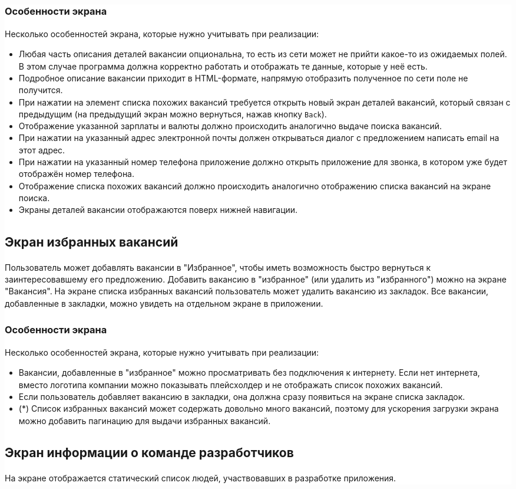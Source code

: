 ### Особенности экрана

Несколько особенностей экрана, которые нужно учитывать при реализации:

- Любая часть описания деталей вакансии опциональна, то есть из сети может не прийти какое-то из ожидаемых полей. В этом
  случае программа должна корректно работать и отображать те данные, которые у неё есть.
- Подробное описание вакансии приходит в HTML-формате, напрямую отобразить полученное по сети поле не получится.
- При нажатии на элемент списка похожих вакансий требуется открыть новый экран деталей вакансий, который связан с
  предыдущим (на предыдущий экран можно вернуться, нажав кнопку `Back`).
- Отображение указанной зарплаты и валюты должно происходить аналогично выдаче поиска вакансий.
- При нажатии на указанный адрес электронной почты должен открываться диалог с предложением написать email на этот
  адрес.
- При нажатии на указанный номер телефона приложение должно открыть приложение для звонка, в котором уже будет отображён
  номер телефона.
- Отображение списка похожих вакансий должно происходить аналогично отображению списка вакансий на экране поиска.
- Экраны деталей вакансии отображаются поверх нижней навигации.

## Экран избранных вакансий

Пользователь может добавлять вакансии в "Избранное", чтобы иметь возможность быстро вернуться к заинтересовавшему его
предложению. Добавить вакансию в "избранное" (или удалить из "избранного") можно на экране "Вакансия". На экране списка
избранных вакансий пользователь может удалить вакансию из закладок. Все вакансии, добавленные в закладки, можно увидеть
на отдельном экране в приложении.

### Особенности экрана

Несколько особенностей экрана, которые нужно учитывать при реализации:

- Вакансии, добавленные в "избранное" можно просматривать без подключения к интернету. Если нет интернета, вместо
  логотипа компании можно показывать плейсхолдер и не отображать список похожих вакансий.
- Если пользователь добавляет вакансию в закладки, она должна сразу появиться на экране списка закладок.
- (\*) Список избранных вакансий может содержать довольно много вакансий, поэтому для ускорения загрузки экрана можно
  добавить пагинацию для выдачи избранных вакансий.

## Экран информации о команде разработчиков

На экране отображается статический список людей, участвовавших в разработке приложения. 
